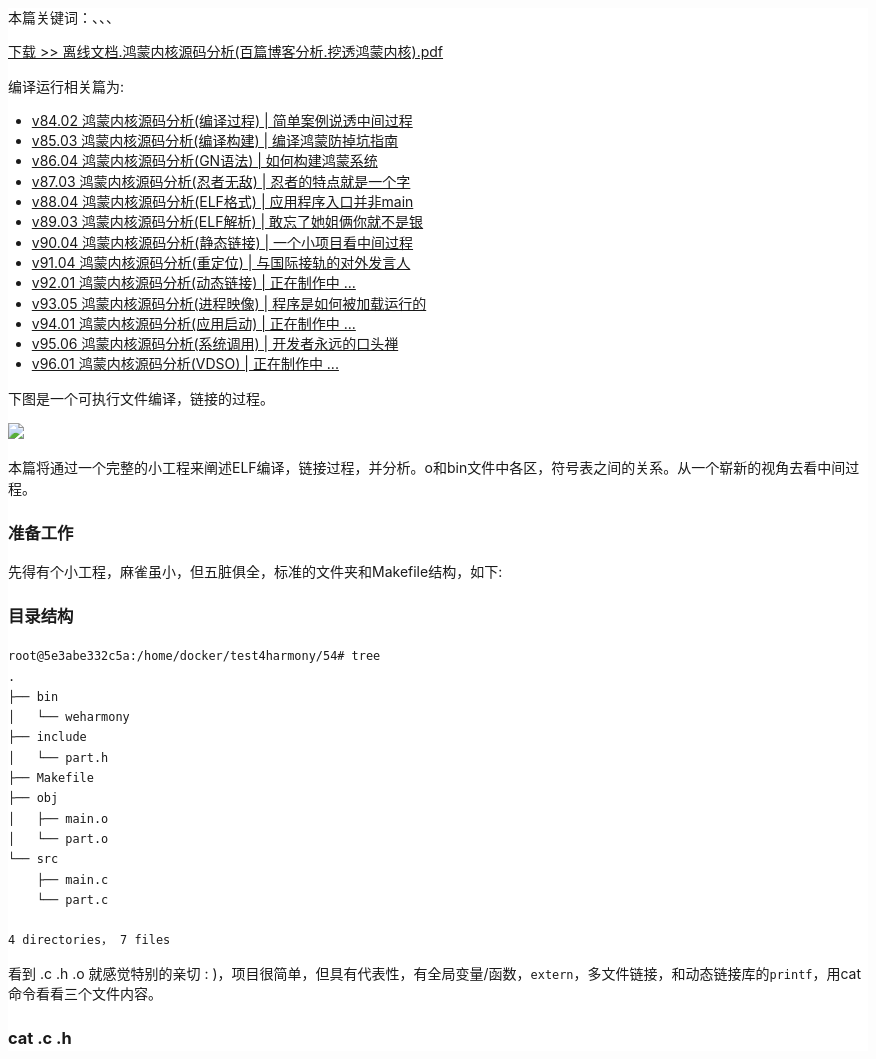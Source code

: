 本篇关键词：、、、


[下载 >> 离线文档.鸿蒙内核源码分析(百篇博客分析.挖透鸿蒙内核).pdf](https://weharmonyos.oss-cn-hangzhou.aliyuncs.com/resources/pdf/鸿蒙内核源码分析(百篇博客分析.挖透鸿蒙内核).zip)

编译运行相关篇为: 

* [v84.02 鸿蒙内核源码分析(编译过程) | 简单案例说透中间过程](/blog/84.md)
* [v85.03 鸿蒙内核源码分析(编译构建) | 编译鸿蒙防掉坑指南](/blog/85.md)
* [v86.04 鸿蒙内核源码分析(GN语法) | 如何构建鸿蒙系统](/blog/86.md)
* [v87.03 鸿蒙内核源码分析(忍者无敌) | 忍者的特点就是一个字](/blog/87.md)
* [v88.04 鸿蒙内核源码分析(ELF格式) | 应用程序入口并非main](/blog/88.md)
* [v89.03 鸿蒙内核源码分析(ELF解析) | 敢忘了她姐俩你就不是银](/blog/89.md)
* [v90.04 鸿蒙内核源码分析(静态链接) | 一个小项目看中间过程](/blog/90.md)
* [v91.04 鸿蒙内核源码分析(重定位) | 与国际接轨的对外发言人](/blog/91.md)
* [v92.01 鸿蒙内核源码分析(动态链接) | 正在制作中 ... ](/blog/92.md)
* [v93.05 鸿蒙内核源码分析(进程映像) | 程序是如何被加载运行的](/blog/93.md)
* [v94.01 鸿蒙内核源码分析(应用启动) | 正在制作中 ... ](/blog/94.md)
* [v95.06 鸿蒙内核源码分析(系统调用) | 开发者永远的口头禅](/blog/95.md)
* [v96.01 鸿蒙内核源码分析(VDSO) | 正在制作中 ... ](/blog/96.md)


下图是一个可执行文件编译，链接的过程。

![](https://weharmonyos.oss-cn-hangzhou.aliyuncs.com/resources/54/compile-link.png)

本篇将通过一个完整的小工程来阐述ELF编译，链接过程，并分析。o和bin文件中各区，符号表之间的关系。从一个崭新的视角去看中间过程。

### 准备工作

先得有个小工程，麻雀虽小，但五脏俱全，标准的文件夹和Makefile结构，如下:

### 目录结构

```
root@5e3abe332c5a:/home/docker/test4harmony/54# tree
.
├── bin
│   └── weharmony
├── include
│   └── part.h
├── Makefile
├── obj
│   ├── main.o
│   └── part.o
└── src
    ├── main.c
    └── part.c  

4 directories， 7 files         
```

看到 .c .h .o 就感觉特别的亲切 : )，项目很简单，但具有代表性，有全局变量/函数，`extern`，多文件链接，和动态链接库的`printf`，用cat命令看看三个文件内容。

### cat .c .h
